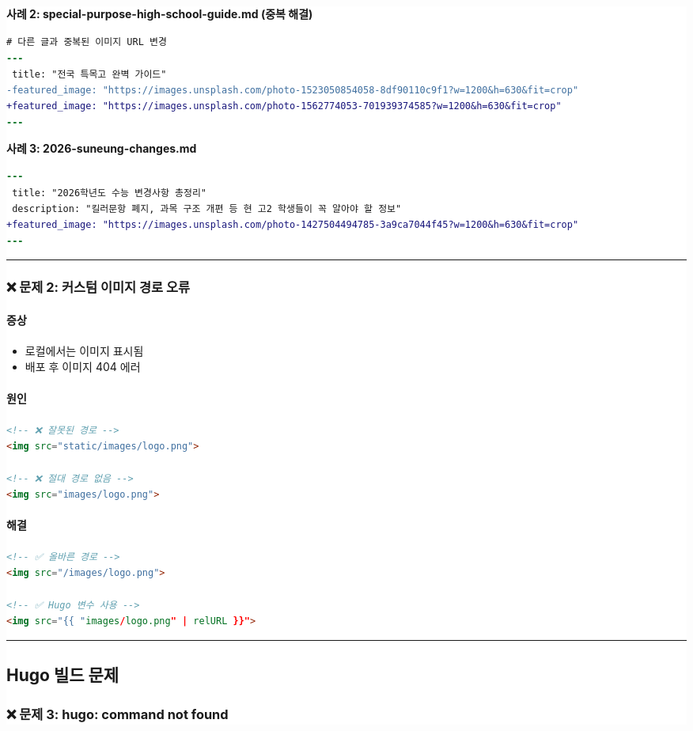 **사례 2: special-purpose-high-school-guide.md (중복 해결)**
```diff
# 다른 글과 중복된 이미지 URL 변경
---
 title: "전국 특목고 완벽 가이드"
-featured_image: "https://images.unsplash.com/photo-1523050854058-8df90110c9f1?w=1200&h=630&fit=crop"
+featured_image: "https://images.unsplash.com/photo-1562774053-701939374585?w=1200&h=630&fit=crop"
---
```

**사례 3: 2026-suneung-changes.md**
```diff
---
 title: "2026학년도 수능 변경사항 총정리"
 description: "킬러문항 폐지, 과목 구조 개편 등 현 고2 학생들이 꼭 알아야 할 정보"
+featured_image: "https://images.unsplash.com/photo-1427504494785-3a9ca7044f45?w=1200&h=630&fit=crop"
---
```

---

### ❌ 문제 2: 커스텀 이미지 경로 오류

#### 증상
- 로컬에서는 이미지 표시됨
- 배포 후 이미지 404 에러

#### 원인
```html
<!-- ❌ 잘못된 경로 -->
<img src="static/images/logo.png">

<!-- ❌ 절대 경로 없음 -->
<img src="images/logo.png">
```

#### 해결
```html
<!-- ✅ 올바른 경로 -->
<img src="/images/logo.png">

<!-- ✅ Hugo 변수 사용 -->
<img src="{{ "images/logo.png" | relURL }}">
```

---

## Hugo 빌드 문제

### ❌ 문제 3: hugo: command not found
